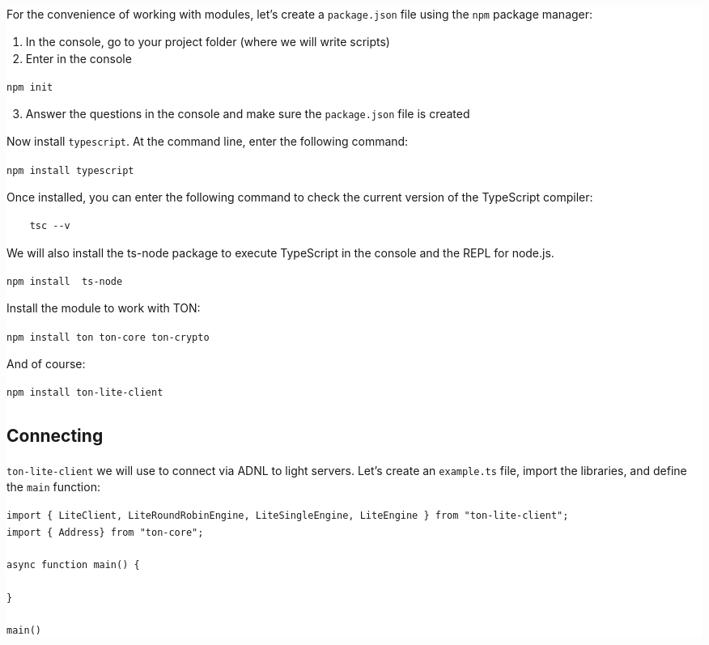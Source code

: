 For the convenience of working with modules, let’s create a `package.json` file using the `npm` package manager:

1.  In the console, go to your project folder (where we will write scripts)
2.  Enter in the console

```
npm init
```

3.  Answer the questions in the console and make sure the `package.json` file is created

Now install `typescript`. At the command line, enter the following command:

```
npm install typescript
```

Once installed, you can enter the following command to check the current version of the TypeScript compiler:

```
	tsc --v
```

We will also install the ts-node package to execute TypeScript in the console and the REPL for node.js.

```
npm install  ts-node
```

Install the module to work with TON:

```
npm install ton ton-core ton-crypto
```

And of course:

```
npm install ton-lite-client
```

## [](#connecting-3)Connecting

`ton-lite-client` we will use to connect via ADNL to light servers. Let’s create an `example.ts` file, import the libraries, and define the `main` function:

```
import { LiteClient, LiteRoundRobinEngine, LiteSingleEngine, LiteEngine } from "ton-lite-client";
import { Address} from "ton-core";

async function main() {

}

main()
```

